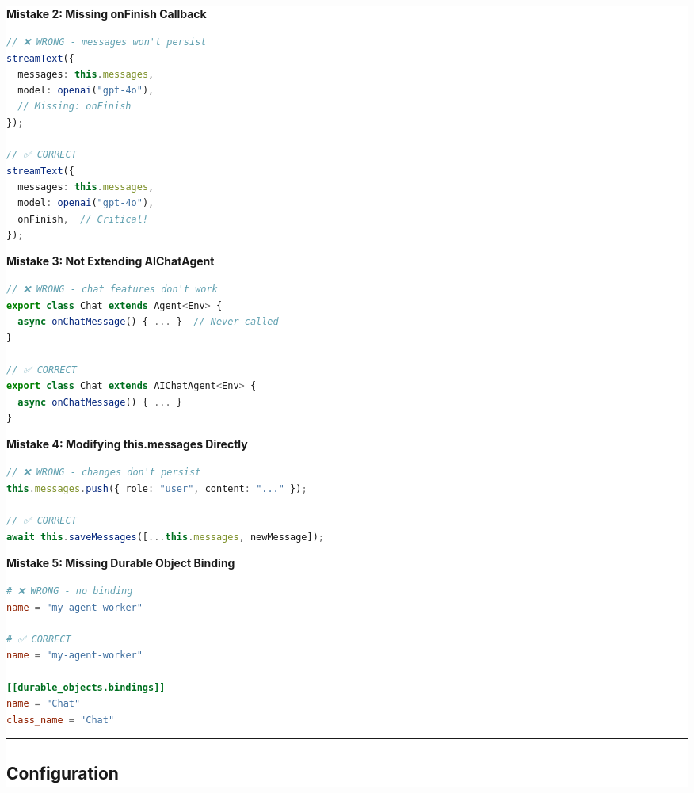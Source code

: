 **Mistake 2: Missing onFinish Callback**
```typescript
// ❌ WRONG - messages won't persist
streamText({
  messages: this.messages,
  model: openai("gpt-4o"),
  // Missing: onFinish
});

// ✅ CORRECT
streamText({
  messages: this.messages,
  model: openai("gpt-4o"),
  onFinish,  // Critical!
});
```

**Mistake 3: Not Extending AIChatAgent**
```typescript
// ❌ WRONG - chat features don't work
export class Chat extends Agent<Env> {
  async onChatMessage() { ... }  // Never called
}

// ✅ CORRECT
export class Chat extends AIChatAgent<Env> {
  async onChatMessage() { ... }
}
```

**Mistake 4: Modifying this.messages Directly**
```typescript
// ❌ WRONG - changes don't persist
this.messages.push({ role: "user", content: "..." });

// ✅ CORRECT
await this.saveMessages([...this.messages, newMessage]);
```

**Mistake 5: Missing Durable Object Binding**
```toml
# ❌ WRONG - no binding
name = "my-agent-worker"

# ✅ CORRECT
name = "my-agent-worker"

[[durable_objects.bindings]]
name = "Chat"
class_name = "Chat"
```

---

## Configuration
